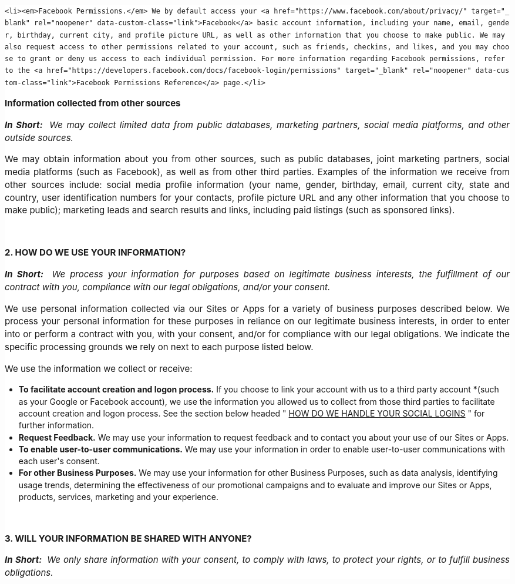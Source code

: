  	<li><em>Facebook Permissions.</em> We by default access your <a href="https://www.facebook.com/about/privacy/" target="_blank" rel="noopener" data-custom-class="link">Facebook</a> basic account information, including your name, email, gender, birthday, current city, and profile picture URL, as well as other information that you choose to make public. We may also request access to other permissions related to your account, such as friends, checkins, and likes, and you may choose to grant or deny us access to each individual permission. For more information regarding Facebook permissions, refer to the <a href="https://developers.facebook.com/docs/facebook-login/permissions" target="_blank" rel="noopener" data-custom-class="link">Facebook Permissions Reference</a> page.</li>
</ul>
<p style="font-size: 15px;"><strong>Information collected from other sources</strong></p>
<p style="font-size: 15px; text-align: justify;"><strong><em>In Short: </em> </strong><em>We may collect limited data from public databases, marketing partners, social media platforms, and other outside sources. </em></p>
<p style="font-size: 15px; text-align: justify;">We may obtain information about you from other sources, such as public databases, joint marketing partners, social media platforms (such as Facebook), as well as from other third parties. Examples of the information we receive from other sources include: social media profile information (your name, gender, birthday, email, current city, state and country, user identification numbers for your contacts, profile picture URL and any other information that you choose to make public); marketing leads and search results and links, including paid listings (such as sponsored links).</p>
&nbsp;
<p id="infouse" style="font-size: 15px;"><strong>2. HOW DO WE USE YOUR INFORMATION? </strong></p>
<p style="font-size: 15px; text-align: justify;"><strong><em>In Short: </em> </strong><em>We process your information for purposes based on legitimate business interests, the fulfillment of our contract with you, compliance with our legal obligations, and/or your consent.</em></p>
<p style="font-size: 15px; text-align: justify;">We use personal information collected via our Sites or Apps for a variety of business purposes described below. We process your personal information for these purposes in reliance on our legitimate business interests, in order to enter into or perform a contract with you, with your consent, and/or for compliance with our legal obligations. We indicate the specific processing grounds we rely on next to each purpose listed below.</p>
<p style="font-size: 15px;">We use the information we collect or receive:</p>

<ul>
 	<li><strong>To facilitate account creation and logon process.</strong> If you choose to link your account with us to a third party account *(such as your Google or Facebook account), we use the information you allowed us to collect from those third parties to facilitate account creation and logon process. See the section below headed " <a href="#sociallogins" data-custom-class="link">HOW DO WE HANDLE YOUR SOCIAL LOGINS</a> " for further information.</li>
 	<li><strong>Request Feedback.</strong> We may use your information to request feedback and to contact you about your use of our Sites or Apps.</li>
 	<li><strong>To enable user-to-user communications.</strong> We may use your information in order to enable user-to-user communications with each user's consent.</li>
 	<li><strong>For other Business Purposes.</strong> We may use your information for other Business Purposes, such as data analysis, identifying usage trends, determining the effectiveness of our promotional campaigns and to evaluate and improve our Sites or Apps, products, services, marketing and your experience.</li>
</ul>
&nbsp;
<p id="infoshare" style="font-size: 15px;"><strong>3. WILL YOUR INFORMATION BE SHARED WITH ANYONE? </strong></p>
<p style="font-size: 15px; text-align: justify;"><strong><em>In Short: </em> </strong><em>We only share information with your consent, to comply with laws,
to protect your rights, or to fulfill business obligations. </em></p>
